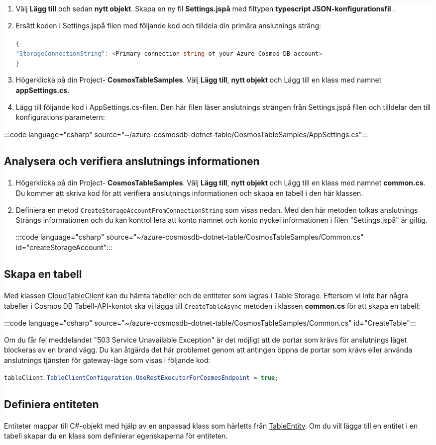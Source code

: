 1. Välj **Lägg till** och sedan **nytt objekt**. Skapa en ny fil **Settings.jspå** med filtypen **typescript JSON-konfigurationsfil** . 

1. Ersätt koden i Settings.jspå filen med följande kod och tilldela din primära anslutnings sträng:

   ```csharp
   {
   "StorageConnectionString": <Primary connection string of your Azure Cosmos DB account>
   }
   ```

1. Högerklicka på din Project- **CosmosTableSamples**. Välj **Lägg till**, **nytt objekt** och Lägg till en klass med namnet **appSettings.cs**.

1. Lägg till följande kod i AppSettings.cs-filen. Den här filen läser anslutnings strängen från Settings.jspå filen och tilldelar den till konfigurations parametern:

  :::code language="csharp" source="~/azure-cosmosdb-dotnet-table/CosmosTableSamples/AppSettings.cs":::

## <a name="parse-and-validate-the-connection-details"></a>Analysera och verifiera anslutnings informationen

1. Högerklicka på din Project- **CosmosTableSamples**. Välj **Lägg till**, **nytt objekt** och Lägg till en klass med namnet **common.cs**. Du kommer att skriva kod för att verifiera anslutnings informationen och skapa en tabell i den här klassen.

1. Definiera en metod `CreateStorageAccountFromConnectionString` som visas nedan. Med den här metoden tolkas anslutnings Strängs informationen och du kan kontrol lera att konto namnet och konto nyckel informationen i filen "Settings.jspå" är giltig.

   :::code language="csharp" source="~/azure-cosmosdb-dotnet-table/CosmosTableSamples/Common.cs" id="createStorageAccount":::

## <a name="create-a-table"></a>Skapa en tabell 

Med klassen [CloudTableClient](https://docs.microsoft.com/dotnet/api/microsoft.azure.cosmos.table.cloudtableclient) kan du hämta tabeller och de entiteter som lagras i Table Storage. Eftersom vi inte har några tabeller i Cosmos DB Tabell-API-kontot ska vi lägga till `CreateTableAsync` metoden i klassen **common.cs** för att skapa en tabell:

:::code language="csharp" source="~/azure-cosmosdb-dotnet-table/CosmosTableSamples/Common.cs" id="CreateTable":::

Om du får fel meddelandet "503 Service Unavailable Exception" är det möjligt att de portar som krävs för anslutnings läget blockeras av en brand vägg. Du kan åtgärda det här problemet genom att antingen öppna de portar som krävs eller använda anslutnings tjänsten för gateway-läge som visas i följande kod:

```csharp
tableClient.TableClientConfiguration.UseRestExecutorForCosmosEndpoint = true;
```

## <a name="define-the-entity"></a>Definiera entiteten 

Entiteter mappar till C#-objekt med hjälp av en anpassad klass som härletts från [TableEntity](https://docs.microsoft.com/dotnet/api/microsoft.azure.cosmos.table.tableentity). Om du vill lägga till en entitet i en tabell skapar du en klass som definierar egenskaperna för entiteten.
